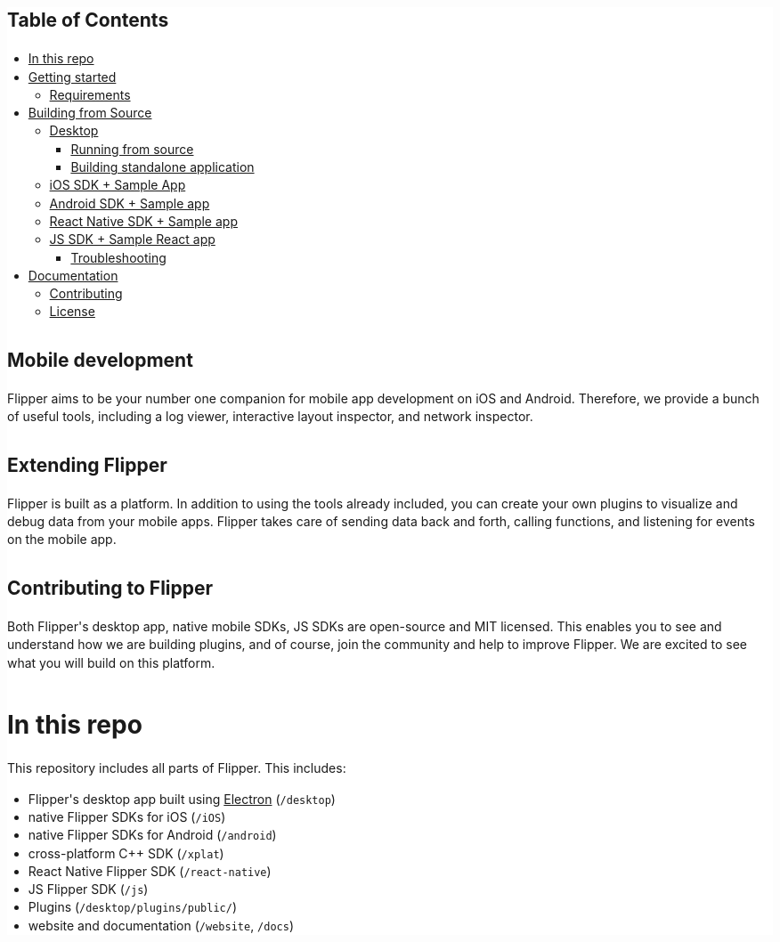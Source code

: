 ## Table of Contents

- [In this repo](#in-this-repo)
- [Getting started](#getting-started)
  - [Requirements](#requirements)
- [Building from Source](#building-from-source)
  - [Desktop](#desktop)
    - [Running from source](#running-from-source)
    - [Building standalone application](#building-standalone-application)
  - [iOS SDK + Sample App](#ios-sdk--sample-app)
  - [Android SDK + Sample app](#android-sdk--sample-app)
  - [React Native SDK + Sample app](#react-native-sdk--sample-app)
  - [JS SDK + Sample React app](#js-sdk--sample-react-app)
    - [Troubleshooting](#troubleshooting)
- [Documentation](#documentation)
  - [Contributing](#contributing)
  - [License](#license)

## Mobile development

Flipper aims to be your number one companion for mobile app development on iOS
and Android. Therefore, we provide a bunch of useful tools, including a log
viewer, interactive layout inspector, and network inspector.

## Extending Flipper

Flipper is built as a platform. In addition to using the tools already included,
you can create your own plugins to visualize and debug data from your mobile
apps. Flipper takes care of sending data back and forth, calling functions, and
listening for events on the mobile app.

## Contributing to Flipper

Both Flipper's desktop app, native mobile SDKs, JS SDKs are open-source and MIT
licensed. This enables you to see and understand how we are building plugins,
and of course, join the community and help to improve Flipper. We are excited to
see what you will build on this platform.

# In this repo

This repository includes all parts of Flipper. This includes:

- Flipper's desktop app built using [Electron](https://electronjs.org)
  (`/desktop`)
- native Flipper SDKs for iOS (`/iOS`)
- native Flipper SDKs for Android (`/android`)
- cross-platform C++ SDK (`/xplat`)
- React Native Flipper SDK (`/react-native`)
- JS Flipper SDK (`/js`)
- Plugins (`/desktop/plugins/public/`)
- website and documentation (`/website`, `/docs`)
